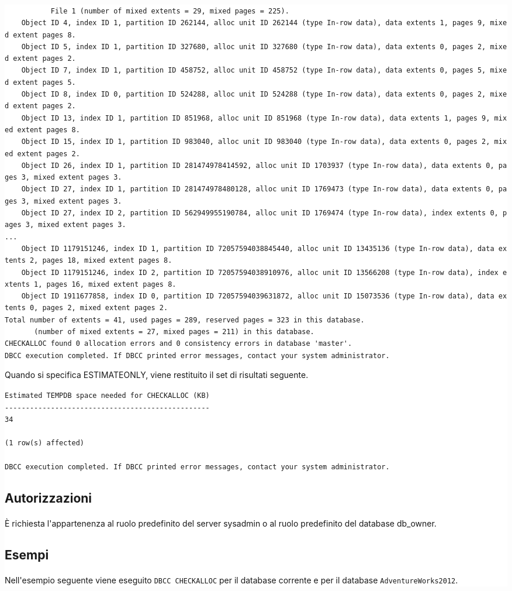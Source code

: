 ```
           File 1 (number of mixed extents = 29, mixed pages = 225).  
    Object ID 4, index ID 1, partition ID 262144, alloc unit ID 262144 (type In-row data), data extents 1, pages 9, mixed extent pages 8.  
    Object ID 5, index ID 1, partition ID 327680, alloc unit ID 327680 (type In-row data), data extents 0, pages 2, mixed extent pages 2.  
    Object ID 7, index ID 1, partition ID 458752, alloc unit ID 458752 (type In-row data), data extents 0, pages 5, mixed extent pages 5.  
    Object ID 8, index ID 0, partition ID 524288, alloc unit ID 524288 (type In-row data), data extents 0, pages 2, mixed extent pages 2.  
    Object ID 13, index ID 1, partition ID 851968, alloc unit ID 851968 (type In-row data), data extents 1, pages 9, mixed extent pages 8.  
    Object ID 15, index ID 1, partition ID 983040, alloc unit ID 983040 (type In-row data), data extents 0, pages 2, mixed extent pages 2.  
    Object ID 26, index ID 1, partition ID 281474978414592, alloc unit ID 1703937 (type In-row data), data extents 0, pages 3, mixed extent pages 3.  
    Object ID 27, index ID 1, partition ID 281474978480128, alloc unit ID 1769473 (type In-row data), data extents 0, pages 3, mixed extent pages 3.  
    Object ID 27, index ID 2, partition ID 562949955190784, alloc unit ID 1769474 (type In-row data), index extents 0, pages 3, mixed extent pages 3.  
...  
    Object ID 1179151246, index ID 1, partition ID 72057594038845440, alloc unit ID 13435136 (type In-row data), data extents 2, pages 18, mixed extent pages 8.  
    Object ID 1179151246, index ID 2, partition ID 72057594038910976, alloc unit ID 13566208 (type In-row data), index extents 1, pages 16, mixed extent pages 8.  
    Object ID 1911677858, index ID 0, partition ID 72057594039631872, alloc unit ID 15073536 (type In-row data), data extents 0, pages 2, mixed extent pages 2.  
Total number of extents = 41, used pages = 289, reserved pages = 323 in this database.  
       (number of mixed extents = 27, mixed pages = 211) in this database.  
CHECKALLOC found 0 allocation errors and 0 consistency errors in database 'master'.  
DBCC execution completed. If DBCC printed error messages, contact your system administrator.  
```  
  
Quando si specifica ESTIMATEONLY, viene restituito il set di risultati seguente.
  
```
Estimated TEMPDB space needed for CHECKALLOC (KB)   
-------------------------------------------------   
34  
  
(1 row(s) affected)  
  
DBCC execution completed. If DBCC printed error messages, contact your system administrator.  
```  
  
## <a name="permissions"></a>Autorizzazioni  
È richiesta l'appartenenza al ruolo predefinito del server sysadmin o al ruolo predefinito del database db_owner.
  
## <a name="examples"></a>Esempi  
Nell'esempio seguente viene eseguito `DBCC CHECKALLOC` per il database corrente e per il database `AdventureWorks2012`.
  